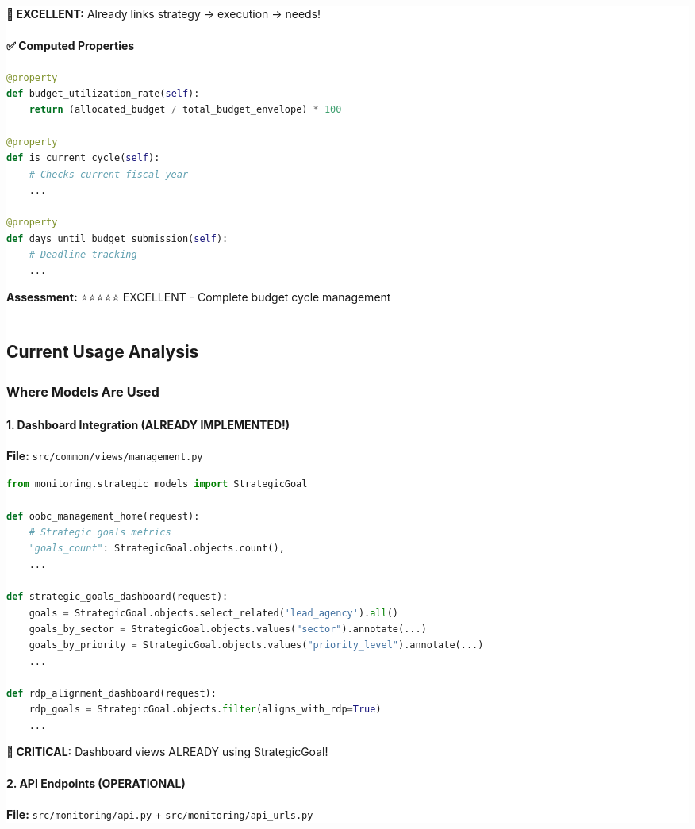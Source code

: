 **🎯 EXCELLENT:** Already links strategy → execution → needs!

#### ✅ Computed Properties
```python
@property
def budget_utilization_rate(self):
    return (allocated_budget / total_budget_envelope) * 100

@property
def is_current_cycle(self):
    # Checks current fiscal year
    ...

@property
def days_until_budget_submission(self):
    # Deadline tracking
    ...
```

**Assessment:** ⭐⭐⭐⭐⭐ EXCELLENT - Complete budget cycle management

---

## Current Usage Analysis

### Where Models Are Used

#### 1. Dashboard Integration (ALREADY IMPLEMENTED!)
**File:** `src/common/views/management.py`

```python
from monitoring.strategic_models import StrategicGoal

def oobc_management_home(request):
    # Strategic goals metrics
    "goals_count": StrategicGoal.objects.count(),
    ...

def strategic_goals_dashboard(request):
    goals = StrategicGoal.objects.select_related('lead_agency').all()
    goals_by_sector = StrategicGoal.objects.values("sector").annotate(...)
    goals_by_priority = StrategicGoal.objects.values("priority_level").annotate(...)
    ...

def rdp_alignment_dashboard(request):
    rdp_goals = StrategicGoal.objects.filter(aligns_with_rdp=True)
    ...
```

**🎯 CRITICAL:** Dashboard views ALREADY using StrategicGoal!

#### 2. API Endpoints (OPERATIONAL)
**File:** `src/monitoring/api.py` + `src/monitoring/api_urls.py`
